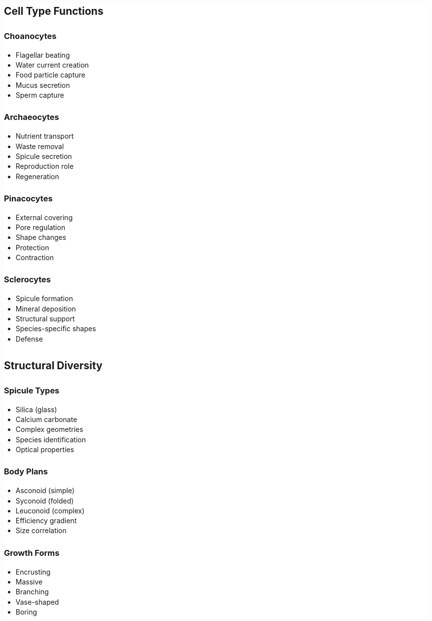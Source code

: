 ## Cell Type Functions

### Choanocytes
- Flagellar beating
- Water current creation
- Food particle capture
- Mucus secretion
- Sperm capture

### Archaeocytes
- Nutrient transport
- Waste removal
- Spicule secretion
- Reproduction role
- Regeneration

### Pinacocytes
- External covering
- Pore regulation
- Shape changes
- Protection
- Contraction

### Sclerocytes
- Spicule formation
- Mineral deposition
- Structural support
- Species-specific shapes
- Defense

## Structural Diversity

### Spicule Types
- Silica (glass)
- Calcium carbonate
- Complex geometries
- Species identification
- Optical properties

### Body Plans
- Asconoid (simple)
- Syconoid (folded)
- Leuconoid (complex)
- Efficiency gradient
- Size correlation

### Growth Forms
- Encrusting
- Massive
- Branching
- Vase-shaped
- Boring
